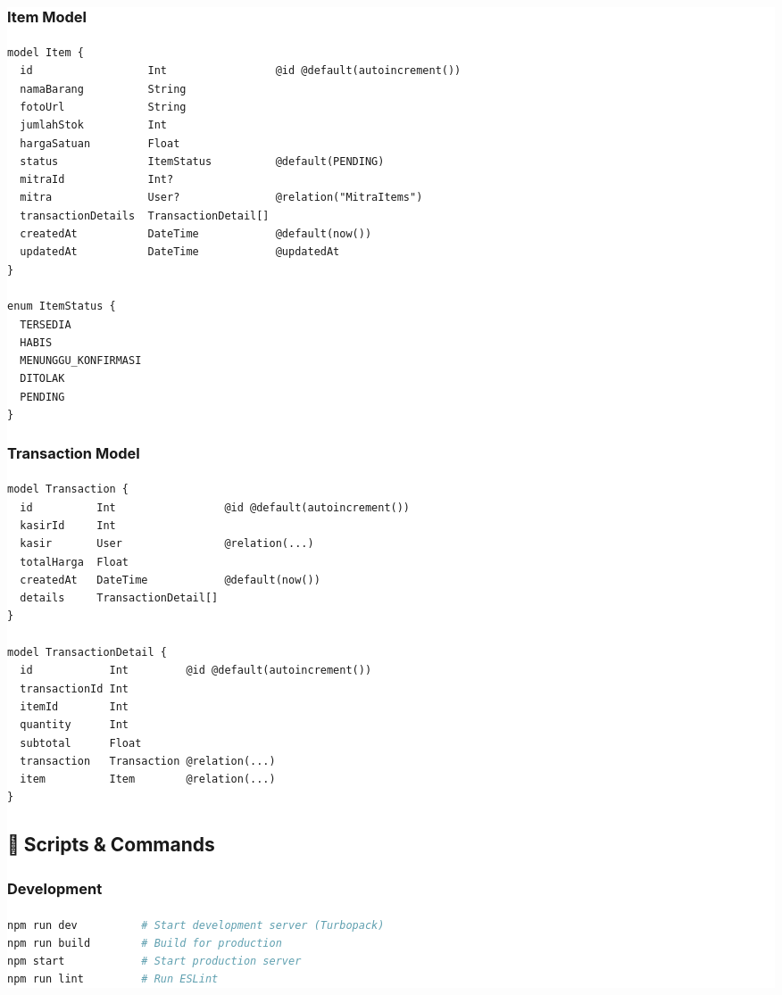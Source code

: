### Item Model
```prisma
model Item {
  id                  Int                 @id @default(autoincrement())
  namaBarang          String
  fotoUrl             String
  jumlahStok          Int
  hargaSatuan         Float
  status              ItemStatus          @default(PENDING)
  mitraId             Int?
  mitra               User?               @relation("MitraItems")
  transactionDetails  TransactionDetail[]
  createdAt           DateTime            @default(now())
  updatedAt           DateTime            @updatedAt
}

enum ItemStatus {
  TERSEDIA
  HABIS
  MENUNGGU_KONFIRMASI
  DITOLAK
  PENDING
}
```

### Transaction Model
```prisma
model Transaction {
  id          Int                 @id @default(autoincrement())
  kasirId     Int
  kasir       User                @relation(...)
  totalHarga  Float
  createdAt   DateTime            @default(now())
  details     TransactionDetail[]
}

model TransactionDetail {
  id            Int         @id @default(autoincrement())
  transactionId Int
  itemId        Int
  quantity      Int
  subtotal      Float
  transaction   Transaction @relation(...)
  item          Item        @relation(...)
}
```

## 🚀 Scripts & Commands

### Development
```bash
npm run dev          # Start development server (Turbopack)
npm run build        # Build for production
npm start            # Start production server
npm run lint         # Run ESLint
```
